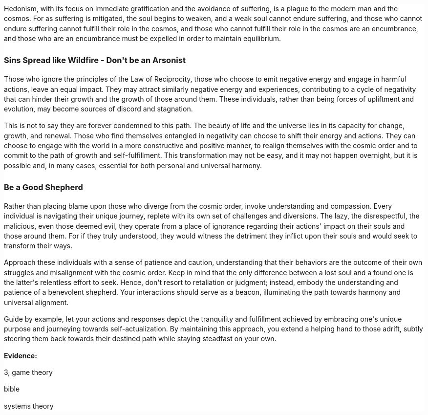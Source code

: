 Hedonism, with its focus on immediate gratification and the avoidance of suffering, is a plague to the modern man and the cosmos. For as suffering is mitigated, the soul begins to weaken, and a weak soul cannot endure suffering, and those who cannot endure suffering cannot fulfill their role in the cosmos, and those who cannot fulfill their role in the cosmos are an encumbrance, and those who are an encumbrance must be expelled in order to maintain equilibrium.

### Sins Spread like Wildfire - Don't be an Arsonist

Those who ignore the principles of the Law of Reciprocity, those who choose to emit negative energy and engage in harmful actions, leave an equal impact. They may attract similarly negative energy and experiences, contributing to a cycle of negativity that can hinder their growth and the growth of those around them. These individuals, rather than being forces of upliftment and evolution, may become sources of discord and stagnation.

This is not to say they are forever condemned to this path. The beauty of life and the universe lies in its capacity for change, growth, and renewal. Those who find themselves entangled in negativity can choose to shift their energy and actions. They can choose to engage with the world in a more constructive and positive manner, to realign themselves with the cosmic order and to commit to the path of growth and self-fulfillment. This transformation may not be easy, and it may not happen overnight, but it is possible and, in many cases, essential for both personal and universal harmony.

### Be a Good Shepherd

Rather than placing blame upon those who diverge from the cosmic order, invoke understanding and compassion. Every individual is navigating their unique journey, replete with its own set of challenges and diversions. The lazy, the disrespectful, the malicious, even those deemed evil, they operate from a place of ignorance regarding their actions' impact on their souls and those around them. For if they truly understood, they would witness the detriment they inflict upon their souls and would seek to transform their ways.

Approach these individuals with a sense of patience and caution, understanding that their behaviors are the outcome of their own struggles and misalignment with the cosmic order. Keep in mind that the only difference between a lost soul and a found one is the latter's relentless effort to seek. Hence, don't resort to retaliation or judgment; instead, embody the understanding and patience of a benevolent shepherd. Your interactions should serve as a beacon, illuminating the path towards harmony and universal alignment.

Guide by example, let your actions and responses depict the tranquility and fulfillment achieved by embracing one's unique purpose and journeying towards self-actualization. By maintaining this approach, you extend a helping hand to those adrift, subtly steering them back towards their destined path while staying steadfast on your own.



**Evidence:**

3, game theory

bible

systems theory
